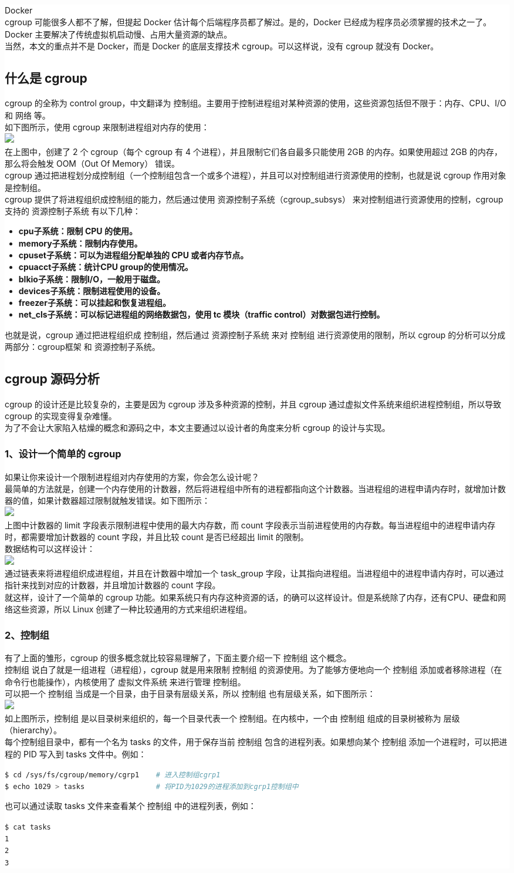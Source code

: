 Docker<br />cgroup 可能很多人都不了解，但提起 Docker 估计每个后端程序员都了解过。是的，Docker 已经成为程序员必须掌握的技术之一了。Docker 主要解决了传统虚拟机启动慢、占用大量资源的缺点。<br />当然，本文的重点并不是 Docker，而是 Docker 的底层支撑技术 cgroup。可以这样说，没有 cgroup 就没有 Docker。
<a name="lEEoQ"></a>
## 什么是 cgroup
cgroup 的全称为 control group，中文翻译为 控制组。主要用于控制进程组对某种资源的使用，这些资源包括但不限于：内存、CPU、I/O 和 网络 等。<br />如下图所示，使用 cgroup 来限制进程组对内存的使用：<br />![](https://cdn.nlark.com/yuque/0/2022/jpeg/396745/1660183235408-3c44e054-2507-410f-ba31-1950f3e812ac.jpeg#clientId=uef28c7f2-fad3-4&from=paste&id=u753258cb&originHeight=804&originWidth=1034&originalType=url&ratio=1&rotation=0&showTitle=false&status=done&style=shadow&taskId=uc1827ca3-fe5c-48e7-9fe5-f9c4988e1ad&title=)<br />在上图中，创建了 2 个 cgroup（每个 cgroup 有 4 个进程），并且限制它们各自最多只能使用 2GB 的内存。如果使用超过 2GB 的内存，那么将会触发 OOM（Out Of Memory） 错误。<br />cgroup 通过把进程划分成控制组（一个控制组包含一个或多个进程），并且可以对控制组进行资源使用的控制，也就是说 cgroup 作用对象是控制组。<br />cgroup 提供了将进程组织成控制组的能力，然后通过使用 资源控制子系统（cgroup_subsys） 来对控制组进行资源使用的控制，cgroup 支持的 资源控制子系统 有以下几种：

- **cpu子系统：限制 CPU 的使用。**
- **memory子系统：限制内存使用。**
- **cpuset子系统：可以为进程组分配单独的 CPU 或者内存节点。**
- **cpuacct子系统：统计CPU group的使用情况。**
- **blkio子系统：限制I/O，一般用于磁盘。**
- **devices子系统：限制进程使用的设备。**
- **freezer子系统：可以挂起和恢复进程组。**
- **net_cls子系统：可以标记进程组的网络数据包，使用 tc 模块（traffic control）对数据包进行控制。**

也就是说，cgroup 通过把进程组织成 控制组，然后通过 资源控制子系统 来对 控制组 进行资源使用的限制，所以 cgroup 的分析可以分成两部分：cgroup框架 和 资源控制子系统。
<a name="nJilC"></a>
## cgroup 源码分析
cgroup 的设计还是比较复杂的，主要是因为 cgroup 涉及多种资源的控制，并且 cgroup 通过虚拟文件系统来组织进程控制组，所以导致 cgroup 的实现变得复杂难懂。<br />为了不会让大家陷入枯燥的概念和源码之中，本文主要通过以设计者的角度来分析 cgroup 的设计与实现。
<a name="MDTgu"></a>
### 1、设计一个简单的 cgroup
如果让你来设计一个限制进程组对内存使用的方案，你会怎么设计呢？<br />最简单的方法就是，创建一个内存使用的计数器，然后将进程组中所有的进程都指向这个计数器。当进程组的进程申请内存时，就增加计数器的值，如果计数器超过限制就触发错误。如下图所示：<br />![](https://cdn.nlark.com/yuque/0/2022/jpeg/396745/1660183235435-61e78e96-20d2-46c0-ba70-3fa6805b9667.jpeg#clientId=uef28c7f2-fad3-4&from=paste&id=ua8659240&originHeight=548&originWidth=1080&originalType=url&ratio=1&rotation=0&showTitle=false&status=done&style=shadow&taskId=u5d8a11b0-9f72-4bbd-9571-3cd5a7d5ef5&title=)<br />上图中计数器的 limit 字段表示限制进程中使用的最大内存数，而 count 字段表示当前进程使用的内存数。每当进程组中的进程申请内存时，都需要增加计数器的 count 字段，并且比较 count 是否已经超出 limit 的限制。<br />数据结构可以这样设计：<br />![](https://cdn.nlark.com/yuque/0/2022/jpeg/396745/1660183235419-3502ed45-6dc6-43ec-bf68-949c68dc091f.jpeg#clientId=uef28c7f2-fad3-4&from=paste&id=u493dac2c&originHeight=602&originWidth=1080&originalType=url&ratio=1&rotation=0&showTitle=false&status=done&style=shadow&taskId=ubb35441f-388d-41cb-9c81-d1d89f628a0&title=)<br />通过链表来将进程组织成进程组，并且在计数器中增加一个 task_group 字段，让其指向进程组。当进程组中的进程申请内存时，可以通过指针来找到对应的计数器，并且增加计数器的 count 字段。<br />就这样，设计了一个简单的 cgroup 功能。如果系统只有内存这种资源的话，的确可以这样设计。但是系统除了内存，还有CPU、硬盘和网络这些资源，所以 Linux 创建了一种比较通用的方式来组织进程组。
<a name="EdnaP"></a>
### 2、控制组
有了上面的雏形，cgroup 的很多概念就比较容易理解了，下面主要介绍一下 控制组 这个概念。<br />控制组 说白了就是一组进程（进程组），cgroup 就是用来限制 控制组 的资源使用。为了能够方便地向一个 控制组 添加或者移除进程（在命令行也能操作），内核使用了 虚拟文件系统 来进行管理 控制组。<br />可以把一个 控制组 当成是一个目录，由于目录有层级关系，所以 控制组 也有层级关系，如下图所示：<br />![](https://cdn.nlark.com/yuque/0/2022/jpeg/396745/1660183235443-16dd71aa-8753-43b4-9d1a-e8710b9be7bf.jpeg#clientId=uef28c7f2-fad3-4&from=paste&id=u18c9fc80&originHeight=559&originWidth=1080&originalType=url&ratio=1&rotation=0&showTitle=false&status=done&style=shadow&taskId=ubf37b92b-e416-4d16-83e4-57595c7e863&title=)<br />如上图所示，控制组 是以目录树来组织的，每一个目录代表一个 控制组。在内核中，一个由 控制组 组成的目录树被称为 层级（hierarchy）。<br />每个控制组目录中，都有一个名为 tasks 的文件，用于保存当前 控制组 包含的进程列表。如果想向某个 控制组 添加一个进程时，可以把进程的 PID 写入到 tasks 文件中。例如：
```bash
$ cd /sys/fs/cgroup/memory/cgrp1    # 进入控制组cgrp1
$ echo 1029 > tasks                 # 将PID为1029的进程添加到cgrp1控制组中
```
也可以通过读取 tasks 文件来查看某个 控制组 中的进程列表，例如：
```bash
$ cat tasks
1
2
3
```